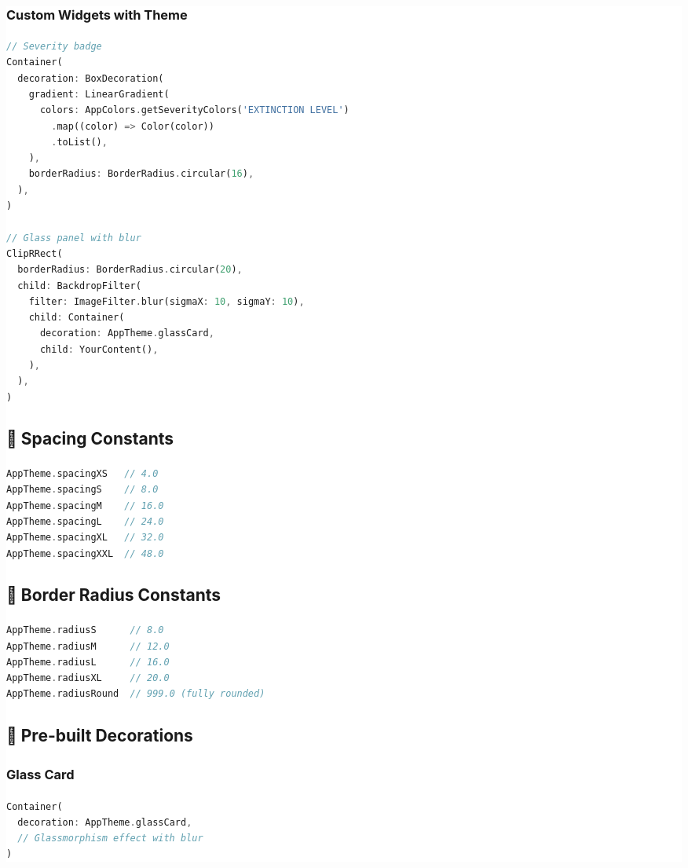 ### Custom Widgets with Theme
```dart
// Severity badge
Container(
  decoration: BoxDecoration(
    gradient: LinearGradient(
      colors: AppColors.getSeverityColors('EXTINCTION LEVEL')
        .map((color) => Color(color))
        .toList(),
    ),
    borderRadius: BorderRadius.circular(16),
  ),
)

// Glass panel with blur
ClipRRect(
  borderRadius: BorderRadius.circular(20),
  child: BackdropFilter(
    filter: ImageFilter.blur(sigmaX: 10, sigmaY: 10),
    child: Container(
      decoration: AppTheme.glassCard,
      child: YourContent(),
    ),
  ),
)
```

## 📐 Spacing Constants
```dart
AppTheme.spacingXS   // 4.0
AppTheme.spacingS    // 8.0
AppTheme.spacingM    // 16.0
AppTheme.spacingL    // 24.0
AppTheme.spacingXL   // 32.0
AppTheme.spacingXXL  // 48.0
```

## 🔘 Border Radius Constants
```dart
AppTheme.radiusS      // 8.0
AppTheme.radiusM      // 12.0
AppTheme.radiusL      // 16.0
AppTheme.radiusXL     // 20.0
AppTheme.radiusRound  // 999.0 (fully rounded)
```

## 🎨 Pre-built Decorations

### Glass Card
```dart
Container(
  decoration: AppTheme.glassCard,
  // Glassmorphism effect with blur
)
```
